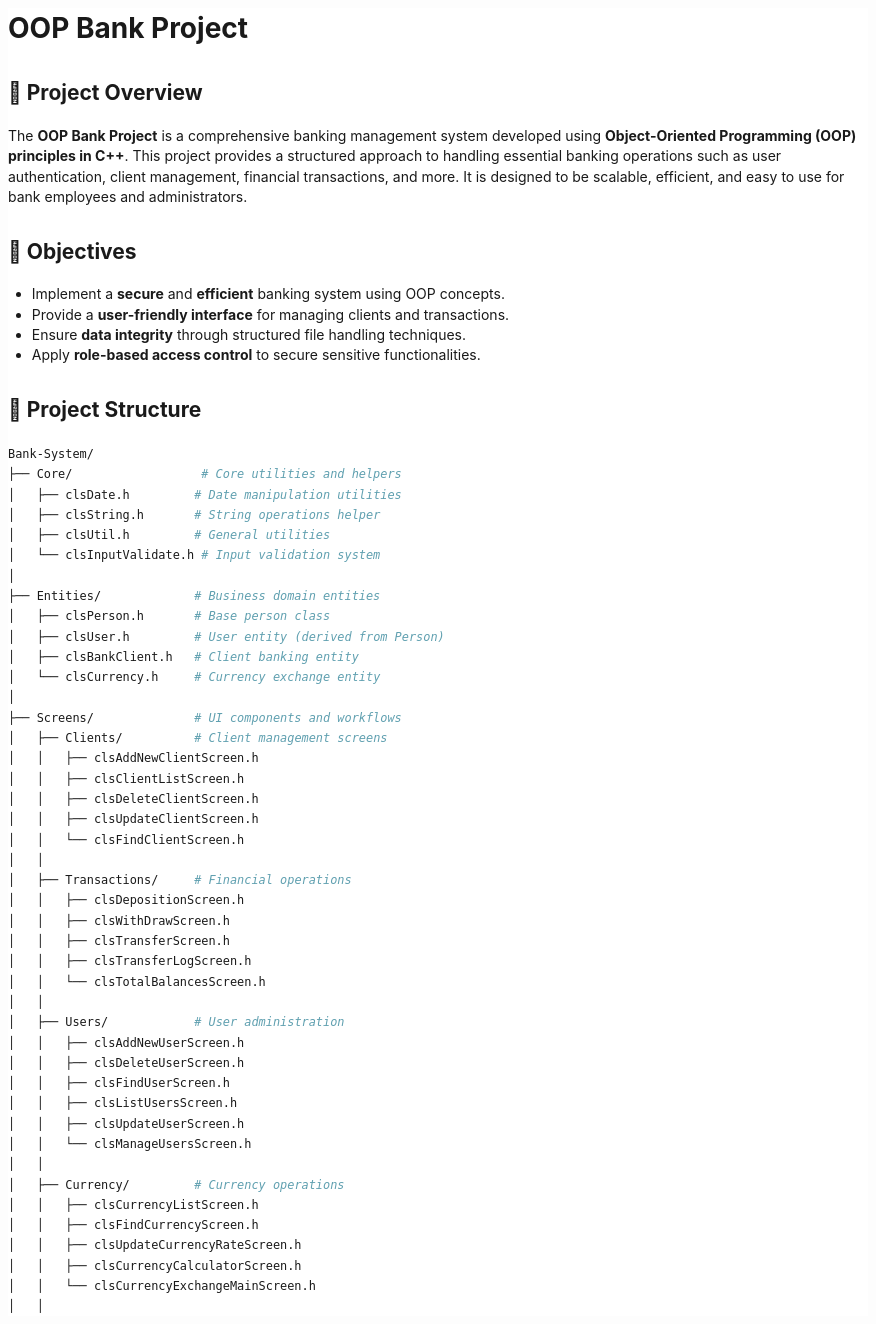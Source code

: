 # OOP Bank Project

## 📌 Project Overview
The **OOP Bank Project** is a comprehensive banking management system developed using **Object-Oriented Programming (OOP) principles in C++**. This project provides a structured approach to handling essential banking operations such as user authentication, client management, financial transactions, and more. It is designed to be scalable, efficient, and easy to use for bank employees and administrators.

## 🎯 Objectives
- Implement a **secure** and **efficient** banking system using OOP concepts.
- Provide a **user-friendly interface** for managing clients and transactions.
- Ensure **data integrity** through structured file handling techniques.
- Apply **role-based access control** to secure sensitive functionalities.

## 📂 Project Structure

```bash
Bank-System/
├── Core/                  # Core utilities and helpers
│   ├── clsDate.h         # Date manipulation utilities
│   ├── clsString.h       # String operations helper
│   ├── clsUtil.h         # General utilities
│   └── clsInputValidate.h # Input validation system
│
├── Entities/             # Business domain entities
│   ├── clsPerson.h       # Base person class
│   ├── clsUser.h         # User entity (derived from Person)
│   ├── clsBankClient.h   # Client banking entity
│   └── clsCurrency.h     # Currency exchange entity
│
├── Screens/              # UI components and workflows
│   ├── Clients/          # Client management screens
│   │   ├── clsAddNewClientScreen.h
│   │   ├── clsClientListScreen.h
│   │   ├── clsDeleteClientScreen.h
│   │   ├── clsUpdateClientScreen.h
│   │   └── clsFindClientScreen.h
│   │
│   ├── Transactions/     # Financial operations
│   │   ├── clsDepositionScreen.h
│   │   ├── clsWithDrawScreen.h
│   │   ├── clsTransferScreen.h
│   │   ├── clsTransferLogScreen.h
│   │   └── clsTotalBalancesScreen.h
│   │
│   ├── Users/            # User administration
│   │   ├── clsAddNewUserScreen.h
│   │   ├── clsDeleteUserScreen.h
│   │   ├── clsFindUserScreen.h
│   │   ├── clsListUsersScreen.h
│   │   ├── clsUpdateUserScreen.h
│   │   └── clsManageUsersScreen.h
│   │
│   ├── Currency/         # Currency operations
│   │   ├── clsCurrencyListScreen.h
│   │   ├── clsFindCurrencyScreen.h
│   │   ├── clsUpdateCurrencyRateScreen.h
│   │   ├── clsCurrencyCalculatorScreen.h
│   │   └── clsCurrencyExchangeMainScreen.h
│   │
```